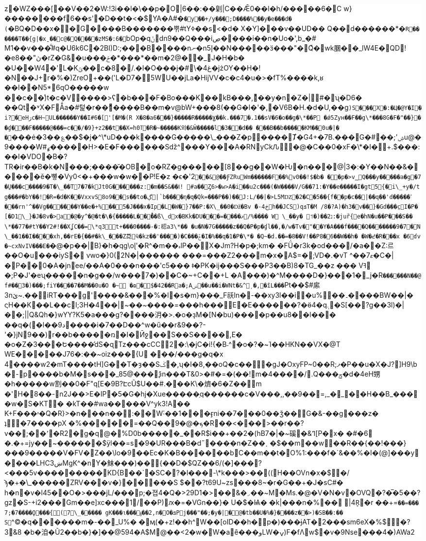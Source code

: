 z�WZ���[��V��2�W:!3i��l�\��p�O؅|6��:��㓷|C��Ǣ0��l�h/�����6�C w}��������f6��s'�D��t�<�$YA�A#�`�y��+/y���;D����%��y�e���d�(`�BQ�D��x��G����B�������뿎#tYߦ��s<�d� X�Y]���v��UD�� Q��d������\*�`R������T��{g|�xˍ��c@�Q����zMS�:6�`bOp�qݩdn9��Q���iڝ����i��n�Uo�',b\_�# M1��v���͋#q�U6k6C�2BI)D:;���B����nނ�nإ5��N�����ӟ���\"�Qͮ�wk䐃��\_lW4E�QD!�e8��"ڽ�rZ�G&�u���ݗ�\*���\*��m�2@�� \_J�H�b�
�U��W4�'L�Kݶ��c�8�/.�I�O���j�#\�غ4�jżOY��H�!�N��J+r�%�)ZreO+��('L�D7�5WU��jLa�HijVV�c�c4�u�>�fT%����k,ʁ ��I��N5\*6qO�����w
��c��)ͬt�c�V����>ʕ�b���F�Bo���K��΃kB���,ͤ��y�n�Z�|#�ʯ�D6�
��Qt�˅X�FǺa�#턽�r��ޮ����B��m�v@bW+���8(��G�l�'�,�V6B�H.�d�U,��g `)S���X�:�Ц�@Y�I�i?�eHڗc�H~UL������Y��I#6�['[�M�(R
X�8�a6���}�����R�����Ɣ��k.���7�.1��sV�6�o��g�\*��P
�ǿ5Zyʜ��F��g\*���8G�F�"��}��ɠ���F�����@ ���=c��/�9}+z2��t��X=hߠ0�R�~�����K외�&Ŵ�����l�3��d��
���B��b�����KM��0u�|��`���ė�3��؏��$�j�^\*uD���k����G�����\_���Z�p����Ⱦ�G4 +�7B.���G�#��;'ۺu@�9����W#ߩ�����H>�E�F������Sǆ^���Y���A�RNyCkԈ�@�C��0�xF�\*�I�+.$���:��I�VDO�B�?TR�ir��B�k�N���;����̆�OB�o�RZ�g�����[8��g��W�Ƕ�n��� @|3�:�Y��N��&�����ě�뼣�Vy0< �+���w�w��P!E�z �ϵ�'2`��&@��ƑZRuWm������F��%v0��!$�b� ��p�>v̳Q���y�����a�g�7�U̱���c����9�T�\_��T7�7�kJt0G������z:�m��S&��ߊ!
#a��Ȥ6>�w>A�i��u2c���(�W����V/G��71:�Y��e�����I�gt5{�i\_+y�/tg���#�bY��!�R=�d�K��VxxvS8o9��s��to�ڳ|՝b����η�q�Qk=���P��)��J:L/��|�>L5MǱ�2�C�5��{f��p�c��|��q��'d�����ߴ���rn'^��Vg������Y��e�+%��5�J���x�Ip�L�W�}7��P:�X\_��0�ǅ�Bv
̈�-4ڂh��JCS)qܦT�M
/8�?A)�h3�v��}�Gd���c̤I�P�[�D1޷\_}�J�8v�>a�@�y^�@�t�\�{�����L��̊��ß\_dx�BKk�DU���=�񦱔���ޘ/%���� W
\_��y�
˦�)��נ2:�juȑ{e�hN�u��P���S��
\*��77�#tY��Y2#!��XʆC��=\*q3t+���0����-�:梕a3\*��
�u�N�7G�����z��Q�P�p�ɠl��,�/w�Tv�"��Y�A���f����Q�������9�7�N\_��1�� I����xh,��rE�{��#�k\_���Z莻ӵ�kz� �'����)�C���ݞ�I�%��q�1�P�\*�
�Q~�d.��=�8� �V!��P8�6��W��h� �W�߄�R���x �6ɗv�~cxNvIV���E�`�@�p��|B}�h�qg\oɭ'�R^�m��ہlP��X�Jm?H�p�;km� �FǗ�r3kܱ�od���/�a��Z:르��O�u���iyS� vwo�}0(2N�|������ ���=���Z2���m�x�A$=�;VD�.�vT
^��7ޱ�C�|�P��0�A�jn ֺee/��A�0���n���'c5��� ǂ�PK�ij���S���P3��B)8�TG\_��z
���
Vߔ �;P�J'�eʯ�����n�g��/w���7�)��C�~+C��+L �A���)�^M����D�}���1�\_j�R`������N��@f#��3�)���;fiY����7��M��0u�O
�~ �ɷ�$�42��Ra�;Aݭ��u��i�WNt�&^ͺ�,�̈iL���`Pt��$#䋀3nێ~.��iRT���g'����&���%�l�s�m}���\_F祅ln�-��xy3l��i�u%��۔����BW��|�
ςH��K��L��cI;3H�4��|~��~����=���h���E�E������?�ӫ4�q܉�S[��?g��3l)�|��;||Q&Qh�}wYY?K5�a���g?����㳉�> .�o�ҙM�[N �bu)����p��u8��l���
��q�(�l��د9����i�7��D��^w�ű��r&9��?-'�}jN9��)r��b�����ռ�I�Ӣջ��S��S����,E� �o�Z�3���Ե����̛dS�ɋTz���cCC2�:\�jC�i!{�B˗^�o�?�~Ί��HKN��VX�@T
WE�����J76�:��~oiz���{U
���/���g�q�x
4����w2�mT����tH]G�׾�T�ȝ��Sݢ�,ʮ�I�8,��oQ�c��׼�ɡJ�OxyFP~0��R;ފ�P͏��u�X�J?]H9\b�-p����b�M�s���\_85@���ѯn���T&֐!��)�=�#�<0m�4����/.Q���ݯ�d�4eH甥�h�����w割��0�F"q[E�9B?ԷcŨ$U��#.���K\�㸄�6�Z��m
�'H�8��-n2J��>E�IP�5�G�hj�Xue�����ַq������c�V���,,��9��=,\_�\_��H��B\_����w�S�KT� �kT��#wa�����V^yk3!A��
K+F���י�Q�R}>�n���n��:��W˸��1���ӻni��7���0��ǯ��G�&-��g���z� ʇ�7����pX �%���׈��=��Q��9�@�ܟ�R��<���>��r��?v��;��٬�R2�g�q@�%D0b�����\_��R$i��+��2�(hB7�|�~磎�&ߣ[P�x� �#�6
�.�+=jy��~������$ÿl��=s�9�UR���B�d˶޼����n�Z��ˏ
�$��m��w��R��{��!���} ���9�����V�FV�Z��\lo�9��Ec�K�B������bC��m��t�O%1:���f�`&��%�I�(@]���y����LHCښ3MgK^�nY�䱅���)��{��D�$QZ��6/(�]���?<���5v���������KD{B��`�SC�?�l���-\*k���>��((H��OVn�x�$�/ϡ�+�\_�����ZRV���v �}�����S
$��?t69U~zs���8~�r�G��+�J�sC#�
h�n�v�l45��O�>���jL/���p;�졉4�Q�>29D܇�&��<�1��~M�Ms.�@�V�N�v�OVQ�?�̅�5��?gz�S-+i2���Gm��e]xc���1؅/��P)ԕ�=�VGn��}� U�$�Ѩ� �k|���n�%�� |4R̞�r ��+=`��=���7;�7����Ϙ��� {(7\_����� gK���ι���ֈ��2,n�O�ܦPj���"��;�y�|�@�tb��U�%�}����z��>)�SB��:��S`^©�q������m�-��\_U%�
�ӎ(�+z!��h^W��[oID��h�p�)���AT�2���sm6eX�%$ْ�?3&8
�b�洎�Ũ2��b�}�]��@594�A$M@��<2�w�W�aȇ���وLW�ݍ)F�fΛw$�v�9Nse���4�)AWa2